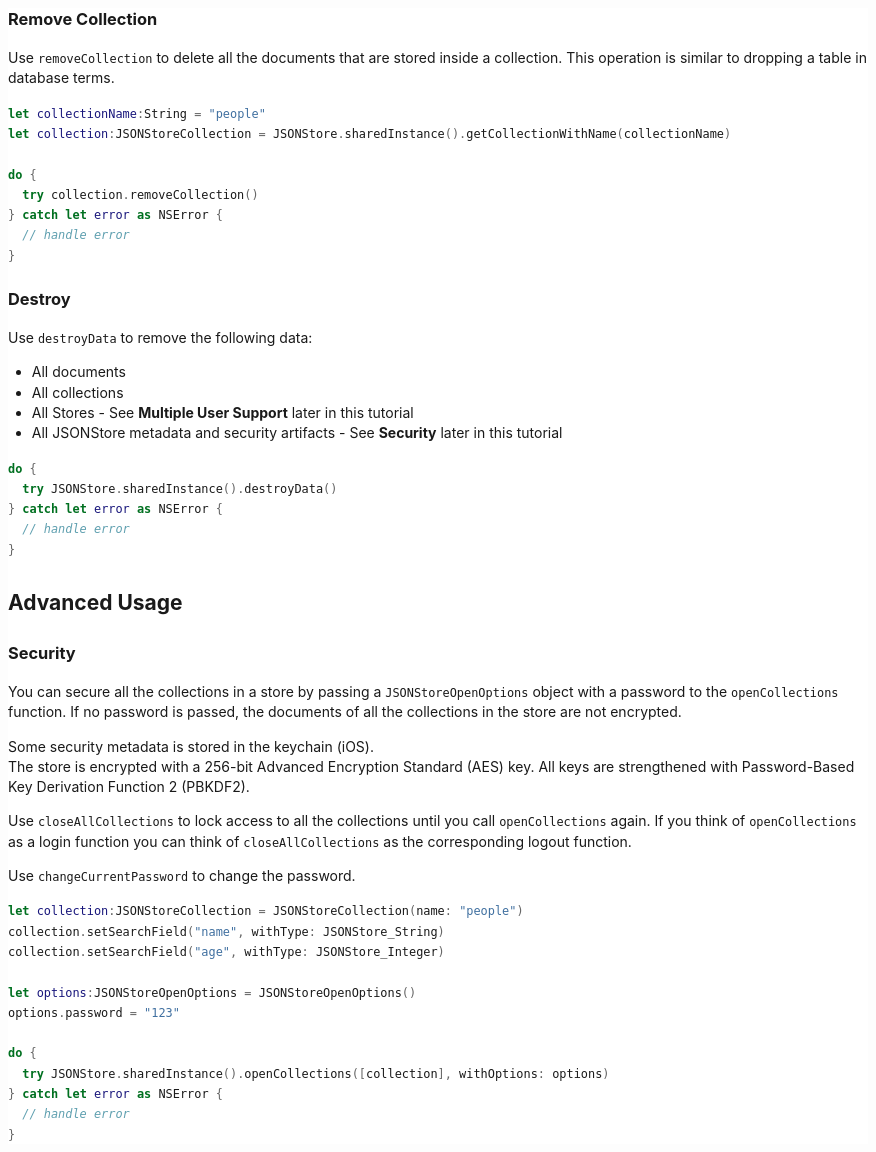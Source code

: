 ### Remove Collection
Use `removeCollection` to delete all the documents that are stored inside a collection. This operation is similar to dropping a table in database terms.

```swift
let collectionName:String = "people"
let collection:JSONStoreCollection = JSONStore.sharedInstance().getCollectionWithName(collectionName)

do {
  try collection.removeCollection()
} catch let error as NSError {
  // handle error
}
```

### Destroy
Use `destroyData` to remove the following data:

* All documents
* All collections
* All Stores - See **Multiple User Support** later in this tutorial
* All JSONStore metadata and security artifacts - See **Security** later in this tutorial

```swift
do {
  try JSONStore.sharedInstance().destroyData()
} catch let error as NSError {
  // handle error
}
```


## Advanced Usage
### Security
You can secure all the collections in a store by passing a `JSONStoreOpenOptions` object with a password to the `openCollections` function. If no password is passed, the documents of all the collections in the store are not encrypted.

Some security metadata is stored in the keychain (iOS).  
The store is encrypted with a 256-bit Advanced Encryption Standard (AES) key. All keys are strengthened with Password-Based Key Derivation Function 2 (PBKDF2).

Use `closeAllCollections` to lock access to all the collections until you call `openCollections` again. If you think of `openCollections` as a login function you can think of `closeAllCollections` as the corresponding logout function.

Use `changeCurrentPassword` to change the password.

```swift
let collection:JSONStoreCollection = JSONStoreCollection(name: "people")
collection.setSearchField("name", withType: JSONStore_String)
collection.setSearchField("age", withType: JSONStore_Integer)

let options:JSONStoreOpenOptions = JSONStoreOpenOptions()
options.password = "123"

do {
  try JSONStore.sharedInstance().openCollections([collection], withOptions: options)
} catch let error as NSError {
  // handle error
}
```
